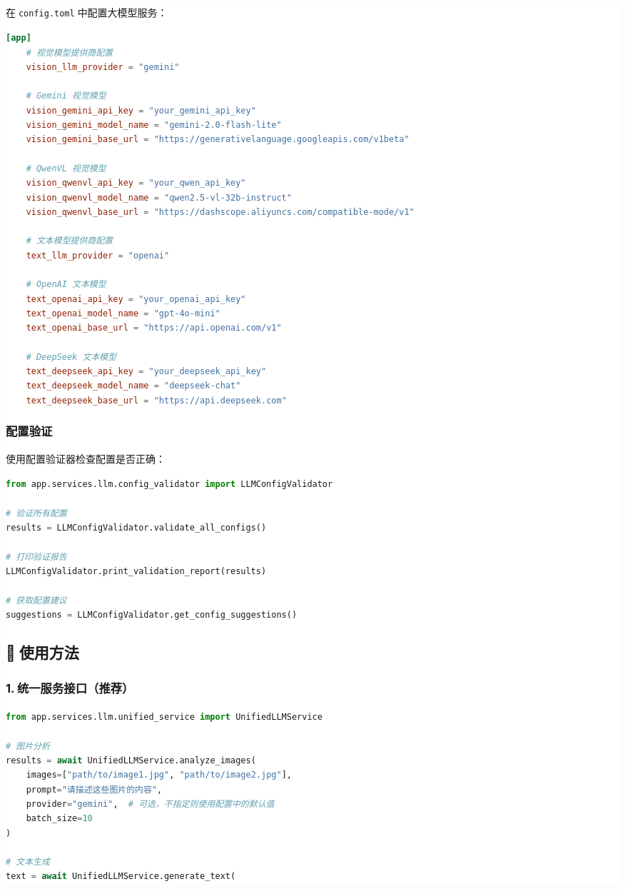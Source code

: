 在 `config.toml` 中配置大模型服务：

```toml
[app]
    # 视觉模型提供商配置
    vision_llm_provider = "gemini"
    
    # Gemini 视觉模型
    vision_gemini_api_key = "your_gemini_api_key"
    vision_gemini_model_name = "gemini-2.0-flash-lite"
    vision_gemini_base_url = "https://generativelanguage.googleapis.com/v1beta"
    
    # QwenVL 视觉模型
    vision_qwenvl_api_key = "your_qwen_api_key"
    vision_qwenvl_model_name = "qwen2.5-vl-32b-instruct"
    vision_qwenvl_base_url = "https://dashscope.aliyuncs.com/compatible-mode/v1"
    
    # 文本模型提供商配置
    text_llm_provider = "openai"
    
    # OpenAI 文本模型
    text_openai_api_key = "your_openai_api_key"
    text_openai_model_name = "gpt-4o-mini"
    text_openai_base_url = "https://api.openai.com/v1"
    
    # DeepSeek 文本模型
    text_deepseek_api_key = "your_deepseek_api_key"
    text_deepseek_model_name = "deepseek-chat"
    text_deepseek_base_url = "https://api.deepseek.com"
```

### 配置验证

使用配置验证器检查配置是否正确：

```python
from app.services.llm.config_validator import LLMConfigValidator

# 验证所有配置
results = LLMConfigValidator.validate_all_configs()

# 打印验证报告
LLMConfigValidator.print_validation_report(results)

# 获取配置建议
suggestions = LLMConfigValidator.get_config_suggestions()
```

## 🚀 使用方法

### 1. 统一服务接口（推荐）

```python
from app.services.llm.unified_service import UnifiedLLMService

# 图片分析
results = await UnifiedLLMService.analyze_images(
    images=["path/to/image1.jpg", "path/to/image2.jpg"],
    prompt="请描述这些图片的内容",
    provider="gemini",  # 可选，不指定则使用配置中的默认值
    batch_size=10
)

# 文本生成
text = await UnifiedLLMService.generate_text(
```